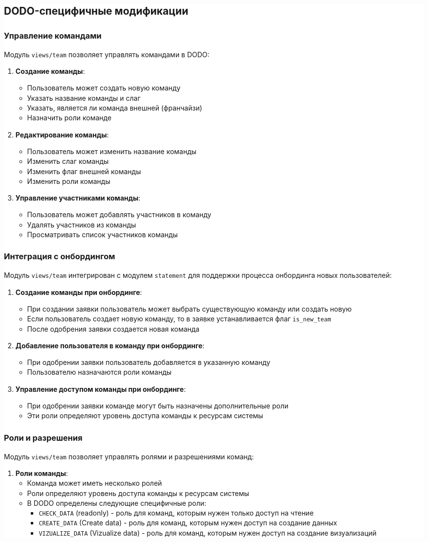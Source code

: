 ## DODO-специфичные модификации

### Управление командами

Модуль `views/team` позволяет управлять командами в DODO:

1. **Создание команды**:
   - Пользователь может создать новую команду
   - Указать название команды и слаг
   - Указать, является ли команда внешней (франчайзи)
   - Назначить роли команде

2. **Редактирование команды**:
   - Пользователь может изменить название команды
   - Изменить слаг команды
   - Изменить флаг внешней команды
   - Изменить роли команды

3. **Управление участниками команды**:
   - Пользователь может добавлять участников в команду
   - Удалять участников из команды
   - Просматривать список участников команды

### Интеграция с онбордингом

Модуль `views/team` интегрирован с модулем `statement` для поддержки процесса онбординга новых пользователей:

1. **Создание команды при онбординге**:
   - При создании заявки пользователь может выбрать существующую команду или создать новую
   - Если пользователь создает новую команду, то в заявке устанавливается флаг `is_new_team`
   - После одобрения заявки создается новая команда

2. **Добавление пользователя в команду при онбординге**:
   - При одобрении заявки пользователь добавляется в указанную команду
   - Пользователю назначаются роли команды

3. **Управление доступом команды при онбординге**:
   - При одобрении заявки команде могут быть назначены дополнительные роли
   - Эти роли определяют уровень доступа команды к ресурсам системы

### Роли и разрешения

Модуль `views/team` позволяет управлять ролями и разрешениями команд:

1. **Роли команды**:
   - Команда может иметь несколько ролей
   - Роли определяют уровень доступа команды к ресурсам системы
   - В DODO определены следующие специфичные роли:
     - `CHECK_DATA` (readonly) - роль для команд, которым нужен только доступ на чтение
     - `CREATE_DATA` (Create data) - роль для команд, которым нужен доступ на создание данных
     - `VIZUALIZE_DATA` (Vizualize data) - роль для команд, которым нужен доступ на создание визуализаций
